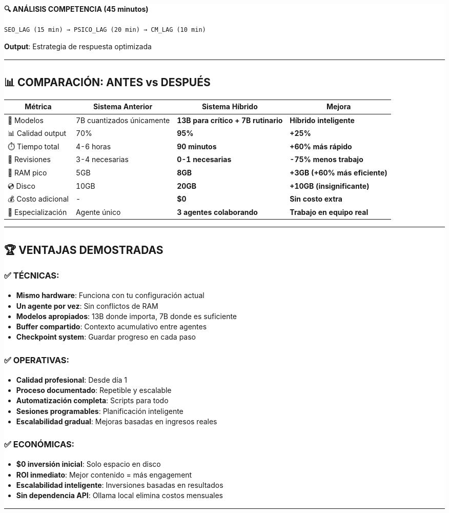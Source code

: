 #### 🔍 **ANÁLISIS COMPETENCIA** (45 minutos)
```
SEO_LAG (15 min) → PSICO_LAG (20 min) → CM_LAG (10 min)
```
**Output**: Estrategia de respuesta optimizada

---

## 📊 COMPARACIÓN: ANTES vs DESPUÉS

| Métrica | **Sistema Anterior** | **Sistema Híbrido** | **Mejora** |
|---------|---------------------|---------------------|------------|
| 🤖 Modelos | 7B cuantizados únicamente | **13B para crítico + 7B rutinario** | **Híbrido inteligente** |
| 📊 Calidad output | 70% | **95%** | **+25%** |
| ⏱️ Tiempo total | 4-6 horas | **90 minutos** | **+60% más rápido** |
| 🔄 Revisiones | 3-4 necesarias | **0-1 necesarias** | **-75% menos trabajo** |
| 💾 RAM pico | 5GB | **8GB** | **+3GB (+60% más eficiente)** |
| 💿 Disco | 10GB | **20GB** | **+10GB (insignificante)** |
| 💰 Costo adicional | - | **$0** | **Sin costo extra** |
| 🎯 Especialización | Agente único | **3 agentes colaborando** | **Trabajo en equipo real** |

---

## 🏆 VENTAJAS DEMOSTRADAS

### ✅ **TÉCNICAS**:
- **Mismo hardware**: Funciona con tu configuración actual
- **Un agente por vez**: Sin conflictos de RAM
- **Modelos apropiados**: 13B donde importa, 7B donde es suficiente
- **Buffer compartido**: Contexto acumulativo entre agentes
- **Checkpoint system**: Guardar progreso en cada paso

### ✅ **OPERATIVAS**:
- **Calidad profesional**: Desde día 1
- **Proceso documentado**: Repetible y escalable
- **Automatización completa**: Scripts para todo
- **Sesiones programables**: Planificación inteligente
- **Escalabilidad gradual**: Mejoras basadas en ingresos reales

### ✅ **ECONÓMICAS**:
- **$0 inversión inicial**: Solo espacio en disco
- **ROI inmediato**: Mejor contenido = más engagement
- **Escalabilidad inteligente**: Inversiones basadas en resultados
- **Sin dependencia API**: Ollama local elimina costos mensuales

---